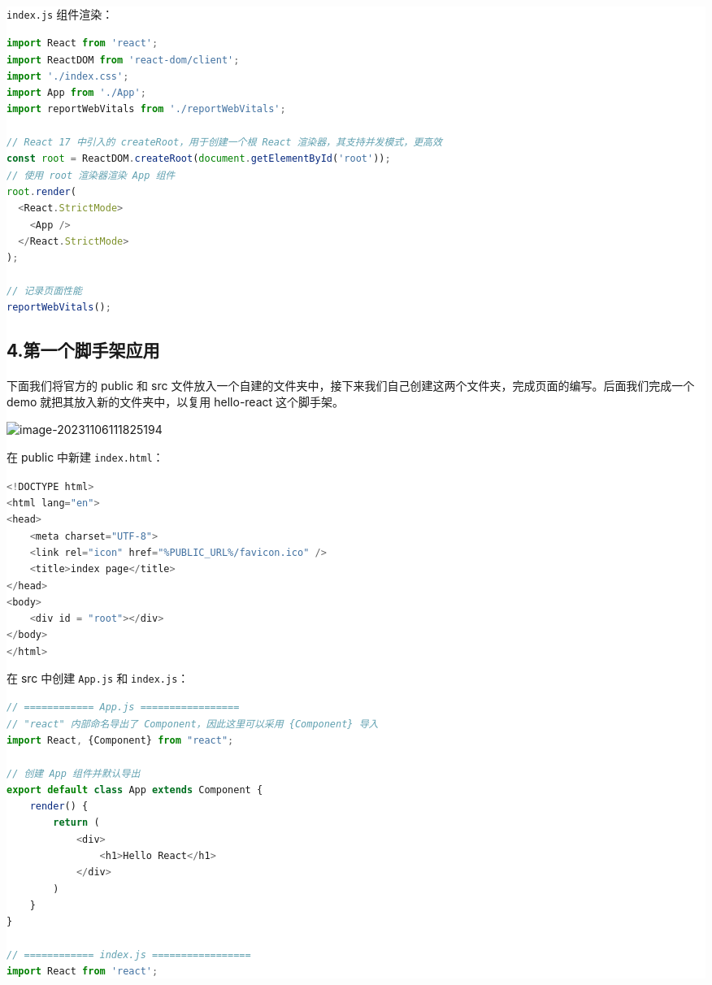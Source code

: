 `index.js` 组件渲染：

```js
import React from 'react';
import ReactDOM from 'react-dom/client';
import './index.css';
import App from './App';
import reportWebVitals from './reportWebVitals';

// React 17 中引入的 createRoot，用于创建一个根 React 渲染器，其支持并发模式，更高效
const root = ReactDOM.createRoot(document.getElementById('root'));
// 使用 root 渲染器渲染 App 组件
root.render(
  <React.StrictMode>
    <App />
  </React.StrictMode>
);

// 记录页面性能
reportWebVitals();
```



## 4.第一个脚手架应用

下面我们将官方的 public 和 src 文件放入一个自建的文件夹中，接下来我们自己创建这两个文件夹，完成页面的编写。后面我们完成一个 demo 就把其放入新的文件夹中，以复用 hello-react 这个脚手架。

![image-20231106111825194](https://run-notes.oss-cn-beijing.aliyuncs.com/notes/202311061118823.png)

在 public 中新建 `index.html`：

```js
<!DOCTYPE html>
<html lang="en">
<head>
    <meta charset="UTF-8">
    <link rel="icon" href="%PUBLIC_URL%/favicon.ico" />
    <title>index page</title>
</head>
<body>
    <div id = "root"></div>
</body>
</html>
```

在 src 中创建 `App.js` 和 `index.js`：

````js
// ============ App.js =================
// "react" 内部命名导出了 Component，因此这里可以采用 {Component} 导入
import React, {Component} from "react";

// 创建 App 组件并默认导出
export default class App extends Component {
    render() {
        return (
            <div>
                <h1>Hello React</h1>
            </div>
        )
    }
}

// ============ index.js =================
import React from 'react';
````